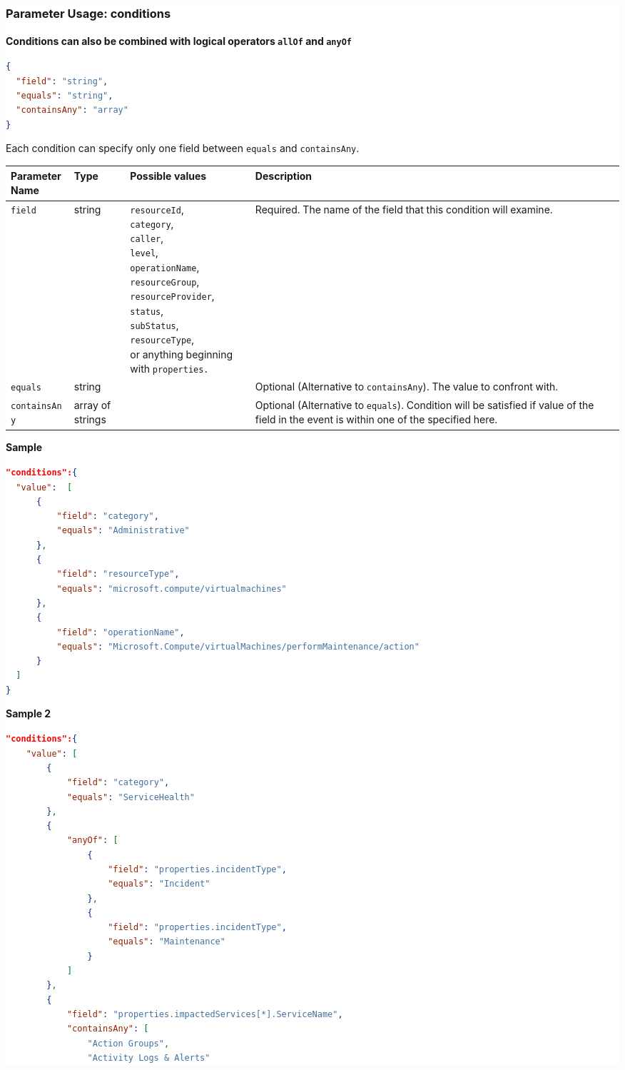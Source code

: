 ### Parameter Usage: conditions
**Conditions can also be combined with logical operators `allOf` and `anyOf`**

```json
{
  "field": "string",
  "equals": "string",
  "containsAny": "array"
}
```
Each condition can specify only one field between `equals` and `containsAny`.

| Parameter Name | Type   | Possible values | Description |
| :-- | :-- | :-- | :-- | 
| `field` | string | `resourceId`,<br>`category`,<br>`caller`,<br>`level`,<br>`operationName`,<br>`resourceGroup`,<br>`resourceProvider`,<br>`status`,<br>`subStatus`,<br>`resourceType`,<br> or anything beginning with `properties.` | Required. The name of the field that this condition will examine.  |
| `equals` | string | | Optional (Alternative to `containsAny`). The value to confront with. |
| `containsAny` | array of strings | | Optional (Alternative to `equals`). Condition will be satisfied if value of the field in the event is within one of the specified here. |


**Sample**

```json
"conditions":{
  "value":  [
      {
          "field": "category",
          "equals": "Administrative"
      },
      {
          "field": "resourceType",
          "equals": "microsoft.compute/virtualmachines"
      },
      {
          "field": "operationName",
          "equals": "Microsoft.Compute/virtualMachines/performMaintenance/action"
      }
  ]
}
```
**Sample 2**

```json
"conditions":{
    "value": [
        {
            "field": "category",
            "equals": "ServiceHealth"
        },
        {
            "anyOf": [
                {
                    "field": "properties.incidentType",
                    "equals": "Incident"
                },
                {
                    "field": "properties.incidentType",
                    "equals": "Maintenance"
                }
            ]
        },
        {
            "field": "properties.impactedServices[*].ServiceName",
            "containsAny": [
                "Action Groups",
                "Activity Logs & Alerts"
```